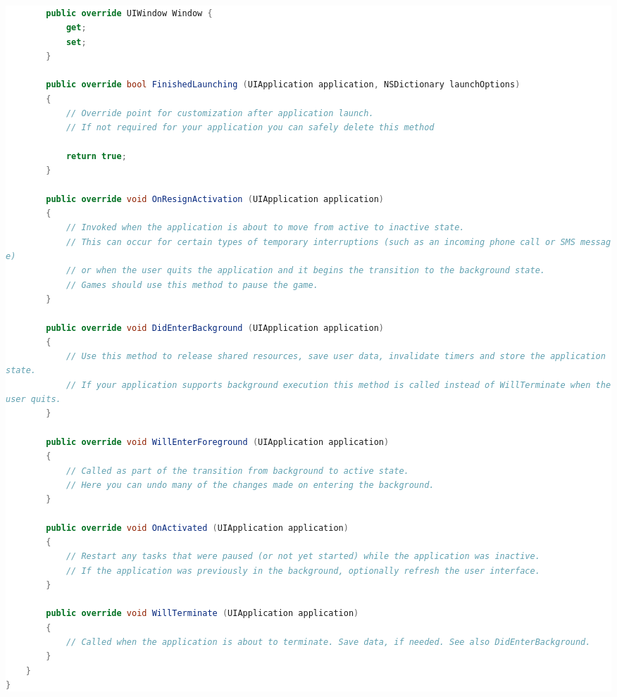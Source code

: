 ```csharp
        public override UIWindow Window {
            get;
            set;
        }

        public override bool FinishedLaunching (UIApplication application, NSDictionary launchOptions)
        {
            // Override point for customization after application launch.
            // If not required for your application you can safely delete this method

            return true;
        }

        public override void OnResignActivation (UIApplication application)
        {
            // Invoked when the application is about to move from active to inactive state.
            // This can occur for certain types of temporary interruptions (such as an incoming phone call or SMS message)
            // or when the user quits the application and it begins the transition to the background state.
            // Games should use this method to pause the game.
        }

        public override void DidEnterBackground (UIApplication application)
        {
            // Use this method to release shared resources, save user data, invalidate timers and store the application state.
            // If your application supports background execution this method is called instead of WillTerminate when the user quits.
        }

        public override void WillEnterForeground (UIApplication application)
        {
            // Called as part of the transition from background to active state.
            // Here you can undo many of the changes made on entering the background.
        }

        public override void OnActivated (UIApplication application)
        {
            // Restart any tasks that were paused (or not yet started) while the application was inactive.
            // If the application was previously in the background, optionally refresh the user interface.
        }

        public override void WillTerminate (UIApplication application)
        {
            // Called when the application is about to terminate. Save data, if needed. See also DidEnterBackground.
        }
    }
}
```
